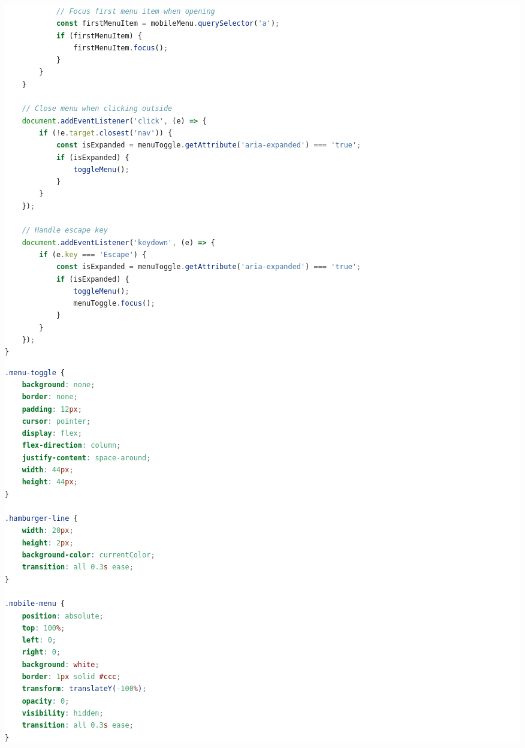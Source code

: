 ```javascript
            // Focus first menu item when opening
            const firstMenuItem = mobileMenu.querySelector('a');
            if (firstMenuItem) {
                firstMenuItem.focus();
            }
        }
    }
    
    // Close menu when clicking outside
    document.addEventListener('click', (e) => {
        if (!e.target.closest('nav')) {
            const isExpanded = menuToggle.getAttribute('aria-expanded') === 'true';
            if (isExpanded) {
                toggleMenu();
            }
        }
    });
    
    // Handle escape key
    document.addEventListener('keydown', (e) => {
        if (e.key === 'Escape') {
            const isExpanded = menuToggle.getAttribute('aria-expanded') === 'true';
            if (isExpanded) {
                toggleMenu();
                menuToggle.focus();
            }
        }
    });
}
```

```css
.menu-toggle {
    background: none;
    border: none;
    padding: 12px;
    cursor: pointer;
    display: flex;
    flex-direction: column;
    justify-content: space-around;
    width: 44px;
    height: 44px;
}

.hamburger-line {
    width: 20px;
    height: 2px;
    background-color: currentColor;
    transition: all 0.3s ease;
}

.mobile-menu {
    position: absolute;
    top: 100%;
    left: 0;
    right: 0;
    background: white;
    border: 1px solid #ccc;
    transform: translateY(-100%);
    opacity: 0;
    visibility: hidden;
    transition: all 0.3s ease;
}

```